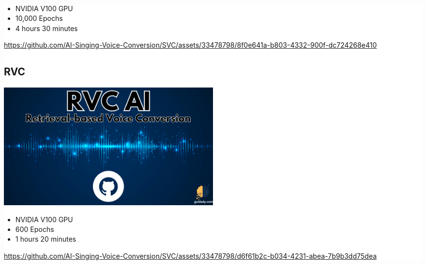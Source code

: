 * NVIDIA V100 GPU
* 10,000 Epochs
* 4 hours 30 minutes

https://github.com/AI-Singing-Voice-Conversion/SVC/assets/33478798/8f0e641a-b803-4332-900f-dc724268e410

## RVC

<img src="./images/3.png" width="50%" height="50%"/>

* NVIDIA V100 GPU
* 600 Epochs
* 1 hours 20 minutes

https://github.com/AI-Singing-Voice-Conversion/SVC/assets/33478798/d6f61b2c-b034-4231-abea-7b9b3dd75dea
